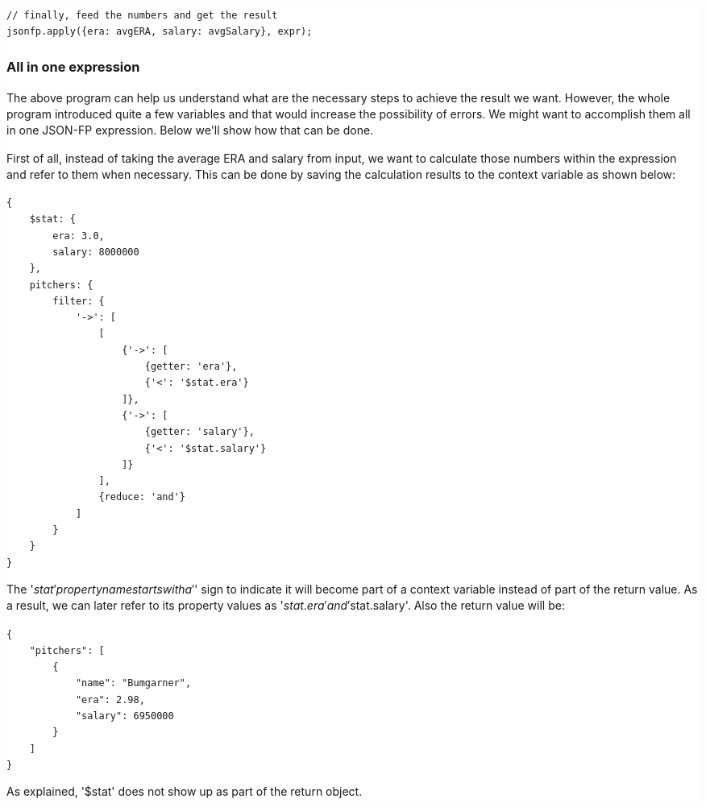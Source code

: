 	
	// finally, feed the numbers and get the result
	jsonfp.apply({era: avgERA, salary: avgSalary}, expr);
	
### All in one expression
The above program can help us understand what are the necessary steps to achieve the result we want. However, the whole program introduced quite a few variables and that would increase the possibility of errors. We might want to accomplish them all in one JSON-FP expression. Below we'll show how that can be done.

First of all, instead of taking the average ERA and salary from input, we want to calculate those numbers within the expression and refer to them when necessary. This can be done by saving the calculation results to the context variable as shown below:

    {
        $stat: {
            era: 3.0,
            salary: 8000000
        },
        pitchers: {
            filter: {
                '->': [
                    [
                        {'->': [
                            {getter: 'era'},
                            {'<': '$stat.era'}
                        ]},
                        {'->': [
                            {getter: 'salary'},
                            {'<': '$stat.salary'}
                        ]}
                    ],
                    {reduce: 'and'}
                ]
            }
        }
    }
	
The '$stat' property name starts with a '$' sign to indicate it will become part of a context variable instead of part of the return value. As a result, we can later refer to its property values as '$stat.era' and '$stat.salary'. Also the return value will be:

	{
	    "pitchers": [
	        {
	            "name": "Bumgarner",
	            "era": 2.98,
	            "salary": 6950000
	        }
	    ]
	}
	
As explained, '$stat' does not show up as part of the return object.
